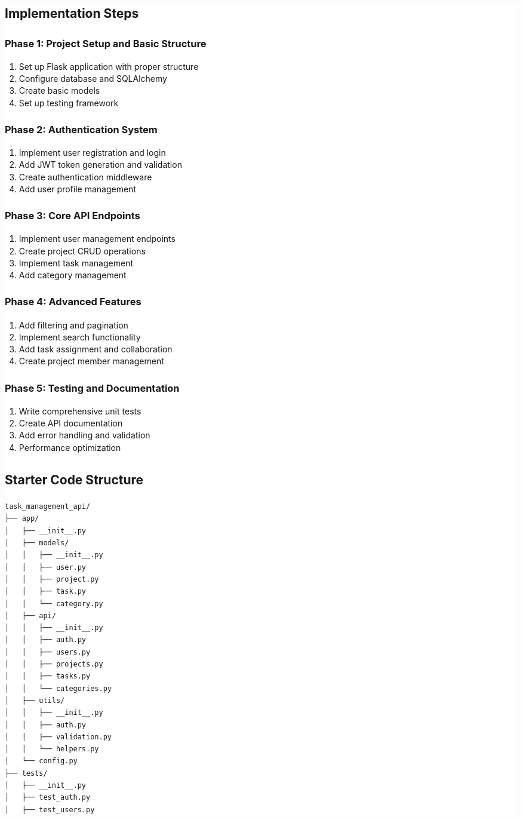 ## Implementation Steps

### Phase 1: Project Setup and Basic Structure
1. Set up Flask application with proper structure
2. Configure database and SQLAlchemy
3. Create basic models
4. Set up testing framework

### Phase 2: Authentication System
1. Implement user registration and login
2. Add JWT token generation and validation
3. Create authentication middleware
4. Add user profile management

### Phase 3: Core API Endpoints
1. Implement user management endpoints
2. Create project CRUD operations
3. Implement task management
4. Add category management

### Phase 4: Advanced Features
1. Add filtering and pagination
2. Implement search functionality
3. Add task assignment and collaboration
4. Create project member management

### Phase 5: Testing and Documentation
1. Write comprehensive unit tests
2. Create API documentation
3. Add error handling and validation
4. Performance optimization

## Starter Code Structure

```
task_management_api/
├── app/
│   ├── __init__.py
│   ├── models/
│   │   ├── __init__.py
│   │   ├── user.py
│   │   ├── project.py
│   │   ├── task.py
│   │   └── category.py
│   ├── api/
│   │   ├── __init__.py
│   │   ├── auth.py
│   │   ├── users.py
│   │   ├── projects.py
│   │   ├── tasks.py
│   │   └── categories.py
│   ├── utils/
│   │   ├── __init__.py
│   │   ├── auth.py
│   │   ├── validation.py
│   │   └── helpers.py
│   └── config.py
├── tests/
│   ├── __init__.py
│   ├── test_auth.py
│   ├── test_users.py
```